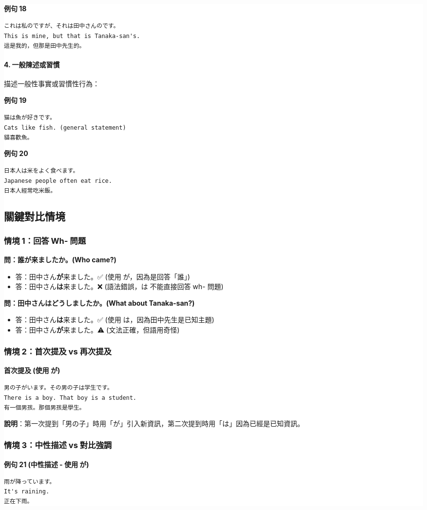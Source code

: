 **例句 18**
```
これは私のですが、それは田中さんのです。
This is mine, but that is Tanaka-san's.
這是我的，但那是田中先生的。
```

#### 4. 一般陳述或習慣

描述一般性事實或習慣性行為：

**例句 19**
```
猫は魚が好きです。
Cats like fish. (general statement)
貓喜歡魚。
```

**例句 20**
```
日本人は米をよく食べます。
Japanese people often eat rice.
日本人經常吃米飯。
```

## 關鍵對比情境

### 情境 1：回答 Wh- 問題

**問：誰が来ましたか。(Who came?)**
- 答：田中さん**が**来ました。✅ (使用 が，因為是回答「誰」)
- 答：田中さん**は**来ました。❌ (語法錯誤，は 不能直接回答 wh- 問題)

**問：田中さんはどうしましたか。(What about Tanaka-san?)**
- 答：田中さん**は**来ました。✅ (使用 は，因為田中先生是已知主題)
- 答：田中さん**が**来ました。⚠️ (文法正確，但語用奇怪)

### 情境 2：首次提及 vs 再次提及

**首次提及 (使用 が)**
```
男の子がいます。その男の子は学生です。
There is a boy. That boy is a student.
有一個男孩。那個男孩是學生。
```

**說明**：第一次提到「男の子」時用「が」引入新資訊，第二次提到時用「は」因為已經是已知資訊。

### 情境 3：中性描述 vs 對比強調

**例句 21 (中性描述 - 使用 が)**
```
雨が降っています。
It's raining.
正在下雨。
```

